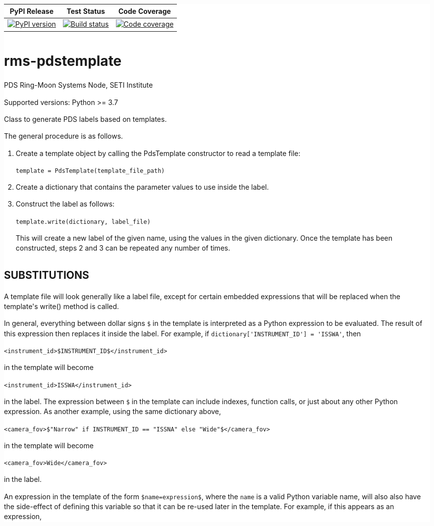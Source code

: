 | PyPI Release | Test Status | Code Coverage |
| ------------ | ----------- | ------------- |
| [![PyPI version](https://badge.fury.io/py/pdstemplate.svg)](https://badge.fury.io/py/pdstemplate) | [![Build status](https://img.shields.io/github/actions/workflow/status/SETI/rms-pdstemplate/run-tests.yml?branch=master)](https://github.com/SETI/rms-pdstemplate/actions) | [![Code coverage](https://img.shields.io/codecov/c/github/SETI/rms-pdstemplate/main?logo=codecov)](https://codecov.io/gh/SETI/rms-pdstemplate) |

# rms-pdstemplate

PDS Ring-Moon Systems Node, SETI Institute

Supported versions: Python >= 3.7

Class to generate PDS labels based on templates.

The general procedure is as follows.

1. Create a template object by calling the PdsTemplate constructor to read a template
file:

      `template = PdsTemplate(template_file_path)`

2. Create a dictionary that contains the parameter values to use inside the label.
3. Construct the label as follows:

      `template.write(dictionary, label_file)`

    This will create a new label of the given name, using the values in the given
    dictionary. Once the template has been constructed, steps 2 and 3 can be repeated any
    number of times.

## SUBSTITUTIONS

A template file will look generally like a label file, except for certain embedded
expressions that will be replaced when the template's write() method is called.

In general, everything between dollar signs `$` in the template is interpreted as a
Python expression to be evaluated. The result of this expression then replaces it
inside the label. For example, if `dictionary['INSTRUMENT_ID'] = 'ISSWA'`, then

    <instrument_id>$INSTRUMENT_ID$</instrument_id>

in the template will become

    <instrument_id>ISSWA</instrument_id>

in the label. The expression between `$` in the template can include indexes, function
calls, or just about any other Python expression. As another example, using the same
dictionary above,

    <camera_fov>$"Narrow" if INSTRUMENT_ID == "ISSNA" else "Wide"$</camera_fov>

in the template will become

    <camera_fov>Wide</camera_fov>

in the label.

An expression in the template of the form `$name=expression$`, where the `name` is a
valid Python variable name, will also also have the side-effect of defining this
variable so that it can be re-used later in the template. For example, if this appears
as an expression,
